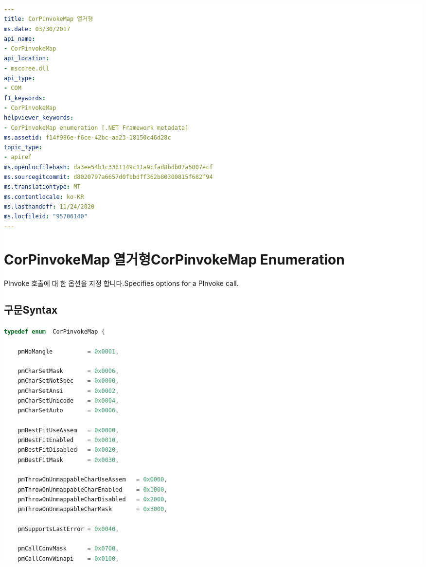```yaml
---
title: CorPinvokeMap 열거형
ms.date: 03/30/2017
api_name:
- CorPinvokeMap
api_location:
- mscoree.dll
api_type:
- COM
f1_keywords:
- CorPinvokeMap
helpviewer_keywords:
- CorPinvokeMap enumeration [.NET Framework metadata]
ms.assetid: f14f986e-f6ce-42bc-aa23-18150c46d28c
topic_type:
- apiref
ms.openlocfilehash: da3ee54b1c3361149c11a9cfad8bdb07a5007ecf
ms.sourcegitcommit: d8020797a6657d0fbbdff362b80300815f682f94
ms.translationtype: MT
ms.contentlocale: ko-KR
ms.lasthandoff: 11/24/2020
ms.locfileid: "95706140"
---
```

# <a name="corpinvokemap-enumeration"></a><span data-ttu-id="ed7a8-102">CorPinvokeMap 열거형</span><span class="sxs-lookup"><span data-stu-id="ed7a8-102">CorPinvokeMap Enumeration</span></span>

<span data-ttu-id="ed7a8-103">PInvoke 호출에 대 한 옵션을 지정 합니다.</span><span class="sxs-lookup"><span data-stu-id="ed7a8-103">Specifies options for a PInvoke call.</span></span>  
  
## <a name="syntax"></a><span data-ttu-id="ed7a8-104">구문</span><span class="sxs-lookup"><span data-stu-id="ed7a8-104">Syntax</span></span>  
  
```cpp  
typedef enum  CorPinvokeMap {  
  
    pmNoMangle          = 0x0001,  
  
    pmCharSetMask       = 0x0006,  
    pmCharSetNotSpec    = 0x0000,  
    pmCharSetAnsi       = 0x0002,  
    pmCharSetUnicode    = 0x0004,  
    pmCharSetAuto       = 0x0006,  
  
    pmBestFitUseAssem   = 0x0000,  
    pmBestFitEnabled    = 0x0010,  
    pmBestFitDisabled   = 0x0020,  
    pmBestFitMask       = 0x0030,  
  
    pmThrowOnUnmappableCharUseAssem   = 0x0000,  
    pmThrowOnUnmappableCharEnabled    = 0x1000,  
    pmThrowOnUnmappableCharDisabled   = 0x2000,  
    pmThrowOnUnmappableCharMask       = 0x3000,  
  
    pmSupportsLastError = 0x0040,
  
    pmCallConvMask      = 0x0700,  
    pmCallConvWinapi    = 0x0100,  
```